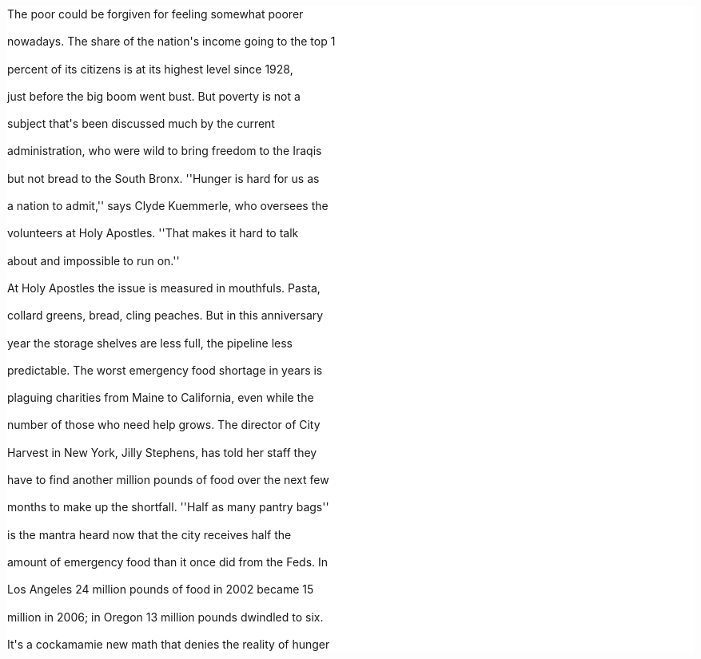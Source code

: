 

 The poor could be forgiven for feeling somewhat poorer 


 nowadays. The share of the nation's income going to the top 1 


 percent of its citizens is at its highest level since 1928, 


 just before the big boom went bust. But poverty is not a 


 subject that's been discussed much by the current 


 administration, who were wild to bring freedom to the Iraqis 


 but not bread to the South Bronx. ''Hunger is hard for us as 


 a nation to admit,'' says Clyde Kuemmerle, who oversees the 


 volunteers at Holy Apostles. ''That makes it hard to talk 


 about and impossible to run on.''



 At Holy Apostles the issue is measured in mouthfuls. Pasta, 


 collard greens, bread, cling peaches. But in this anniversary 


 year the storage shelves are less full, the pipeline less 


 predictable. The worst emergency food shortage in years is 


 plaguing charities from Maine to California, even while the 


 number of those who need help grows. The director of City 


 Harvest in New York, Jilly Stephens, has told her staff they 


 have to find another million pounds of food over the next few 


 months to make up the shortfall. ''Half as many pantry bags'' 


 is the mantra heard now that the city receives half the 


 amount of emergency food than it once did from the Feds. In 


 Los Angeles 24 million pounds of food in 2002 became 15 


 million in 2006; in Oregon 13 million pounds dwindled to six. 


 It's a cockamamie new math that denies the reality of hunger 
